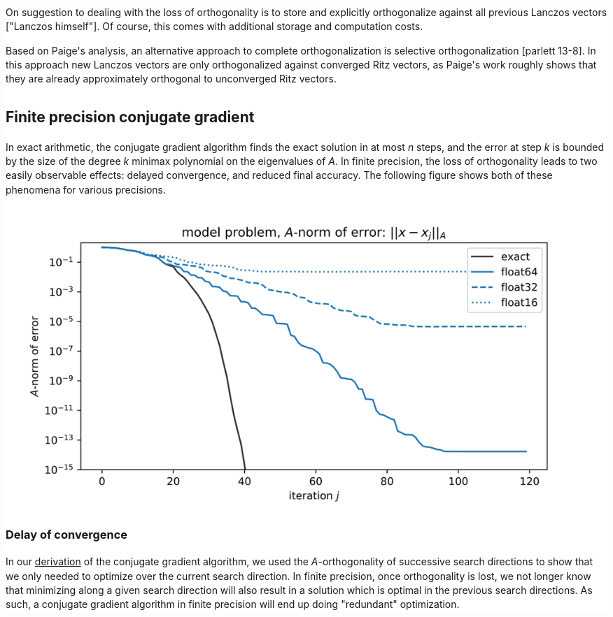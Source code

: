 On suggestion to dealing with the loss of orthogonality is to store and explicitly orthogonalize against all previous Lanczos vectors ["Lanczos himself"].
Of course, this comes with additional storage and computation costs.

Based on Paige's analysis, an alternative approach to complete orthogonalization is selective orthogonalization [parlett 13-8].
In this approach new Lanczos vectors are only orthogonalized against converged Ritz vectors, as Paige's work roughly shows that they are already approximately orthogonal to unconverged Ritz vectors.

## Finite precision conjugate gradient

In exact arithmetic, the conjugate gradient algorithm finds the exact solution in at most $n$ steps, and the error at step $k$ is bounded by the size of the degree $k$ minimax polynomial on the eigenvalues of $A$.
In finite precision, the loss of orthogonality leads to two easily observable effects: delayed convergence, and reduced final accuracy.
The following figure shows both of these phenomena for various precisions.

![Convergence of conjugate gradient in various precisions. Note that the computation would finish in at most 48 steps in exact arithmetic.](./multiple_precision.svg)

### Delay of convergence

In our [derivation](./cg_derivation.html) of the conjugate gradient algorithm, we used the $A$-orthogonality of successive search directions to show that we only needed to optimize over the current search direction. 
In finite precision, once orthogonality is lost, we not longer know that minimizing along a given search direction will also result in a solution which is optimal in the previous search directions.
As such, a conjugate gradient algorithm in finite precision will end up doing "redundant" optimization.

